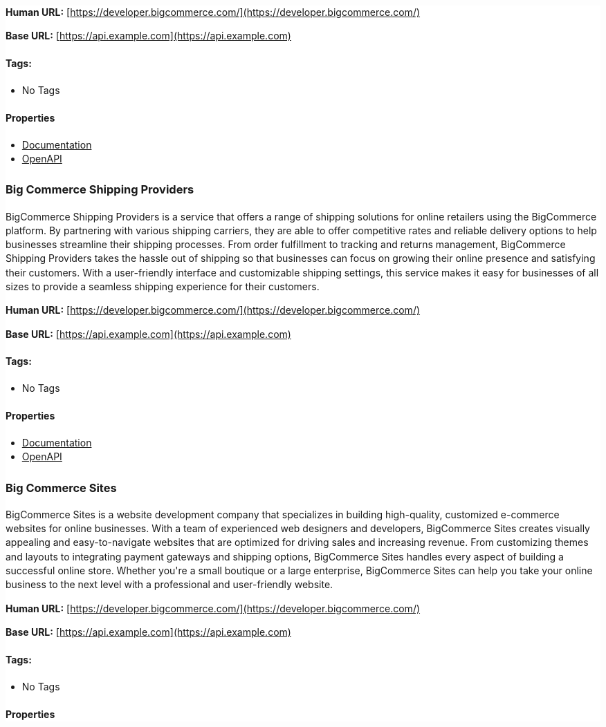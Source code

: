 **Human URL:** [https://developer.bigcommerce.com/](https://developer.bigcommerce.com/)

**Base URL:** [https://api.example.com](https://api.example.com)


#### Tags:

 - No Tags

#### Properties

- [Documentation](https://developer.bigcommerce.com/)
- [OpenAPI](openapi/shipping-openapi-original.yml)
### Big Commerce Shipping Providers
BigCommerce Shipping Providers is a service that offers a range of shipping solutions for online retailers using the BigCommerce platform. By partnering with various shipping carriers, they are able to offer competitive rates and reliable delivery options to help businesses streamline their shipping processes. From order fulfillment to tracking and returns management, BigCommerce Shipping Providers takes the hassle out of shipping so that businesses can focus on growing their online presence and satisfying their customers. With a user-friendly interface and customizable shipping settings, this service makes it easy for businesses of all sizes to provide a seamless shipping experience for their customers.

**Human URL:** [https://developer.bigcommerce.com/](https://developer.bigcommerce.com/)

**Base URL:** [https://api.example.com](https://api.example.com)


#### Tags:

 - No Tags

#### Properties

- [Documentation](https://developer.bigcommerce.com/)
- [OpenAPI](openapi/shipping-providers-openapi-original.yml)
### Big Commerce Sites
BigCommerce Sites is a website development company that specializes in building high-quality, customized e-commerce websites for online businesses. With a team of experienced web designers and developers, BigCommerce Sites creates visually appealing and easy-to-navigate websites that are optimized for driving sales and increasing revenue. From customizing themes and layouts to integrating payment gateways and shipping options, BigCommerce Sites handles every aspect of building a successful online store. Whether you're a small boutique or a large enterprise, BigCommerce Sites can help you take your online business to the next level with a professional and user-friendly website.

**Human URL:** [https://developer.bigcommerce.com/](https://developer.bigcommerce.com/)

**Base URL:** [https://api.example.com](https://api.example.com)


#### Tags:

 - No Tags

#### Properties
